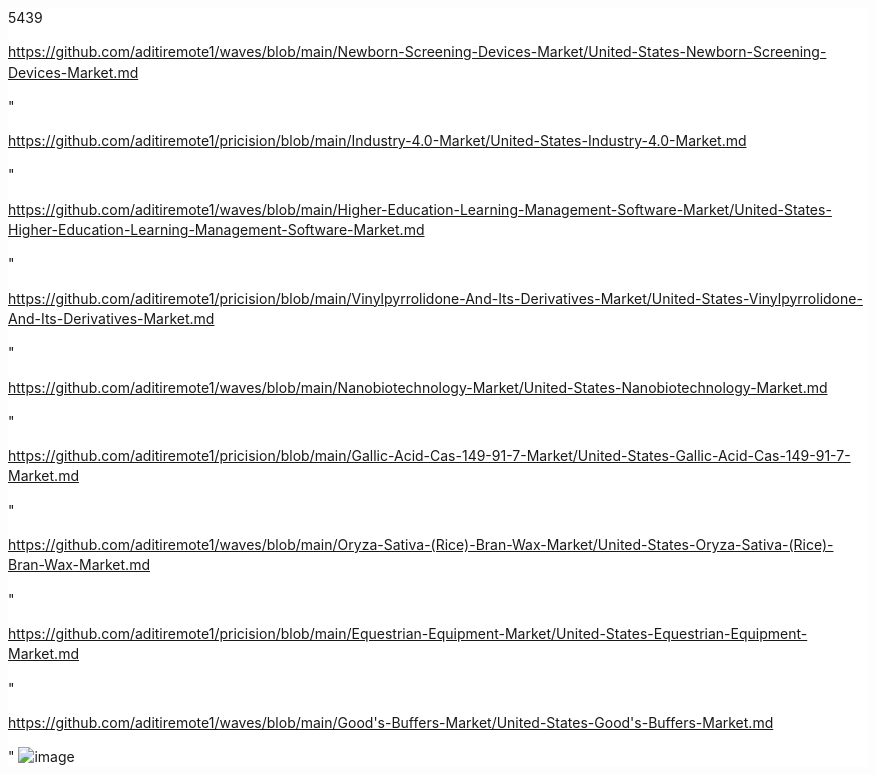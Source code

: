 5439</p><p><a href="https://github.com/aditiremote1/waves/blob/main/Newborn-Screening-Devices-Market/United-States-Newborn-Screening-Devices-Market.md">https://github.com/aditiremote1/waves/blob/main/Newborn-Screening-Devices-Market/United-States-Newborn-Screening-Devices-Market.md</a></p>"<p><a href="https://github.com/aditiremote1/pricision/blob/main/Industry-4.0-Market/United-States-Industry-4.0-Market.md">https://github.com/aditiremote1/pricision/blob/main/Industry-4.0-Market/United-States-Industry-4.0-Market.md</a></p>"<p><a href="https://github.com/aditiremote1/waves/blob/main/Higher-Education-Learning-Management-Software-Market/United-States-Higher-Education-Learning-Management-Software-Market.md">https://github.com/aditiremote1/waves/blob/main/Higher-Education-Learning-Management-Software-Market/United-States-Higher-Education-Learning-Management-Software-Market.md</a></p>"<p><a href="https://github.com/aditiremote1/pricision/blob/main/Vinylpyrrolidone-And-Its-Derivatives-Market/United-States-Vinylpyrrolidone-And-Its-Derivatives-Market.md">https://github.com/aditiremote1/pricision/blob/main/Vinylpyrrolidone-And-Its-Derivatives-Market/United-States-Vinylpyrrolidone-And-Its-Derivatives-Market.md</a></p>"<p><a href="https://github.com/aditiremote1/waves/blob/main/Nanobiotechnology-Market/United-States-Nanobiotechnology-Market.md">https://github.com/aditiremote1/waves/blob/main/Nanobiotechnology-Market/United-States-Nanobiotechnology-Market.md</a></p>"<p><a href="https://github.com/aditiremote1/pricision/blob/main/Gallic-Acid-Cas-149-91-7-Market/United-States-Gallic-Acid-Cas-149-91-7-Market.md">https://github.com/aditiremote1/pricision/blob/main/Gallic-Acid-Cas-149-91-7-Market/United-States-Gallic-Acid-Cas-149-91-7-Market.md</a></p>"<p><a href="https://github.com/aditiremote1/waves/blob/main/Oryza-Sativa-(Rice)-Bran-Wax-Market/United-States-Oryza-Sativa-(Rice)-Bran-Wax-Market.md">https://github.com/aditiremote1/waves/blob/main/Oryza-Sativa-(Rice)-Bran-Wax-Market/United-States-Oryza-Sativa-(Rice)-Bran-Wax-Market.md</a></p>"<p><a href="https://github.com/aditiremote1/pricision/blob/main/Equestrian-Equipment-Market/United-States-Equestrian-Equipment-Market.md">https://github.com/aditiremote1/pricision/blob/main/Equestrian-Equipment-Market/United-States-Equestrian-Equipment-Market.md</a></p>"<p><a href="https://github.com/aditiremote1/waves/blob/main/Good's-Buffers-Market/United-States-Good's-Buffers-Market.md">https://github.com/aditiremote1/waves/blob/main/Good's-Buffers-Market/United-States-Good's-Buffers-Market.md</a></p>"
![image](https://github.com/user-attachments/assets/0a0b3c95-9bd5-40e3-948c-cc2e6eac54cb)
